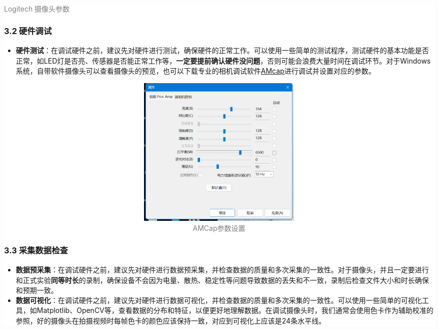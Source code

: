   <div style="color:gray;font-size:14px;">Logitech 摄像头参数</div>
</div> 

### 3.2 硬件调试
- **硬件测试**：在调试硬件之前，建议先对硬件进行测试，确保硬件的正常工作。可以使用一些简单的测试程序，测试硬件的基本功能是否正常，如LED灯是否亮、传感器是否能正常工作等，**一定要提前确认硬件没问题**，否则可能会浪费大量时间在调试环节。对于Windows系统，自带软件摄像头可以查看摄像头的预览，也可以下载专业的相机调试软件[AMcap](AMCapSetup.exe)进行调试并设置对应的参数。
 <div align="center">
  <img src="image-AMCap.png" alt="Logitech C920摄像头，京东购入" width="300"/>
  <div style="color:gray;font-size:14px;">AMCap参数设置</div>
</div> 

### 3.3 采集数据检查
- **数据预采集**：在调试硬件之前，建议先对硬件进行数据预采集，并检查数据的质量和多次采集的一致性。对于摄像头，并且一定要进行和正式实验**同等时长**的录制，确保设备不会因为电量、散热、稳定性等问题导致数据的丢失和不一致，录制后检查文件大小和时长确保和预期一致。
- **数据可视化**：在调试硬件之前，建议先对硬件进行数据可视化，并检查数据的质量和多次采集的一致性。可以使用一些简单的可视化工具，如Matplotlib、OpenCV等，查看数据的分布和特征，以便更好地理解数据。在调试摄像头时，我们通常会使用色卡作为辅助校准的参照，好的摄像头在拍摄视频时每帧色卡的颜色应该保持一致，对应到可视化上应该是24条水平线。
<div align="center">